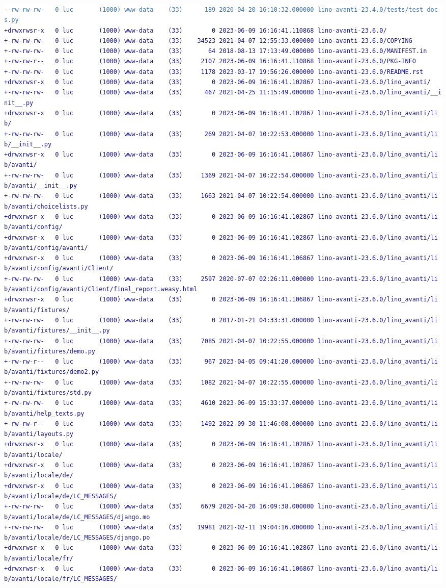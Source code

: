 ```diff
--rw-rw-rw-   0 luc       (1000) www-data    (33)      189 2020-04-20 16:10:32.000000 lino-avanti-23.4.0/tests/test_docs.py
+drwxrwsr-x   0 luc       (1000) www-data    (33)        0 2023-06-09 16:16:41.110868 lino-avanti-23.6.0/
+-rw-rw-rw-   0 luc       (1000) www-data    (33)    34523 2021-04-07 12:55:33.000000 lino-avanti-23.6.0/COPYING
+-rw-rw-rw-   0 luc       (1000) www-data    (33)       64 2018-08-13 17:13:49.000000 lino-avanti-23.6.0/MANIFEST.in
+-rw-rw-r--   0 luc       (1000) www-data    (33)     2107 2023-06-09 16:16:41.110868 lino-avanti-23.6.0/PKG-INFO
+-rw-rw-rw-   0 luc       (1000) www-data    (33)     1178 2023-03-17 19:56:26.000000 lino-avanti-23.6.0/README.rst
+drwxrwsr-x   0 luc       (1000) www-data    (33)        0 2023-06-09 16:16:41.102867 lino-avanti-23.6.0/lino_avanti/
+-rw-rw-rw-   0 luc       (1000) www-data    (33)      467 2021-04-25 11:15:49.000000 lino-avanti-23.6.0/lino_avanti/__init__.py
+drwxrwsr-x   0 luc       (1000) www-data    (33)        0 2023-06-09 16:16:41.102867 lino-avanti-23.6.0/lino_avanti/lib/
+-rw-rw-rw-   0 luc       (1000) www-data    (33)      269 2021-04-07 10:22:53.000000 lino-avanti-23.6.0/lino_avanti/lib/__init__.py
+drwxrwsr-x   0 luc       (1000) www-data    (33)        0 2023-06-09 16:16:41.106867 lino-avanti-23.6.0/lino_avanti/lib/avanti/
+-rw-rw-rw-   0 luc       (1000) www-data    (33)     1369 2021-04-07 10:22:54.000000 lino-avanti-23.6.0/lino_avanti/lib/avanti/__init__.py
+-rw-rw-rw-   0 luc       (1000) www-data    (33)     1663 2021-04-07 10:22:54.000000 lino-avanti-23.6.0/lino_avanti/lib/avanti/choicelists.py
+drwxrwsr-x   0 luc       (1000) www-data    (33)        0 2023-06-09 16:16:41.102867 lino-avanti-23.6.0/lino_avanti/lib/avanti/config/
+drwxrwsr-x   0 luc       (1000) www-data    (33)        0 2023-06-09 16:16:41.102867 lino-avanti-23.6.0/lino_avanti/lib/avanti/config/avanti/
+drwxrwsr-x   0 luc       (1000) www-data    (33)        0 2023-06-09 16:16:41.106867 lino-avanti-23.6.0/lino_avanti/lib/avanti/config/avanti/Client/
+-rw-rw-rw-   0 luc       (1000) www-data    (33)     2597 2020-07-07 02:26:11.000000 lino-avanti-23.6.0/lino_avanti/lib/avanti/config/avanti/Client/final_report.weasy.html
+drwxrwsr-x   0 luc       (1000) www-data    (33)        0 2023-06-09 16:16:41.106867 lino-avanti-23.6.0/lino_avanti/lib/avanti/fixtures/
+-rw-rw-rw-   0 luc       (1000) www-data    (33)        0 2017-01-21 04:33:31.000000 lino-avanti-23.6.0/lino_avanti/lib/avanti/fixtures/__init__.py
+-rw-rw-rw-   0 luc       (1000) www-data    (33)     7085 2021-04-07 10:22:55.000000 lino-avanti-23.6.0/lino_avanti/lib/avanti/fixtures/demo.py
+-rw-rw-r--   0 luc       (1000) www-data    (33)      967 2023-04-05 09:41:20.000000 lino-avanti-23.6.0/lino_avanti/lib/avanti/fixtures/demo2.py
+-rw-rw-rw-   0 luc       (1000) www-data    (33)     1082 2021-04-07 10:22:55.000000 lino-avanti-23.6.0/lino_avanti/lib/avanti/fixtures/std.py
+-rw-rw-rw-   0 luc       (1000) www-data    (33)     4610 2023-06-09 15:33:37.000000 lino-avanti-23.6.0/lino_avanti/lib/avanti/help_texts.py
+-rw-rw-r--   0 luc       (1000) www-data    (33)     1492 2022-09-30 11:46:08.000000 lino-avanti-23.6.0/lino_avanti/lib/avanti/layouts.py
+drwxrwsr-x   0 luc       (1000) www-data    (33)        0 2023-06-09 16:16:41.102867 lino-avanti-23.6.0/lino_avanti/lib/avanti/locale/
+drwxrwsr-x   0 luc       (1000) www-data    (33)        0 2023-06-09 16:16:41.102867 lino-avanti-23.6.0/lino_avanti/lib/avanti/locale/de/
+drwxrwsr-x   0 luc       (1000) www-data    (33)        0 2023-06-09 16:16:41.106867 lino-avanti-23.6.0/lino_avanti/lib/avanti/locale/de/LC_MESSAGES/
+-rw-rw-rw-   0 luc       (1000) www-data    (33)     6679 2020-04-20 16:09:38.000000 lino-avanti-23.6.0/lino_avanti/lib/avanti/locale/de/LC_MESSAGES/django.mo
+-rw-rw-rw-   0 luc       (1000) www-data    (33)    19981 2021-02-11 19:04:16.000000 lino-avanti-23.6.0/lino_avanti/lib/avanti/locale/de/LC_MESSAGES/django.po
+drwxrwsr-x   0 luc       (1000) www-data    (33)        0 2023-06-09 16:16:41.102867 lino-avanti-23.6.0/lino_avanti/lib/avanti/locale/fr/
+drwxrwsr-x   0 luc       (1000) www-data    (33)        0 2023-06-09 16:16:41.106867 lino-avanti-23.6.0/lino_avanti/lib/avanti/locale/fr/LC_MESSAGES/
```